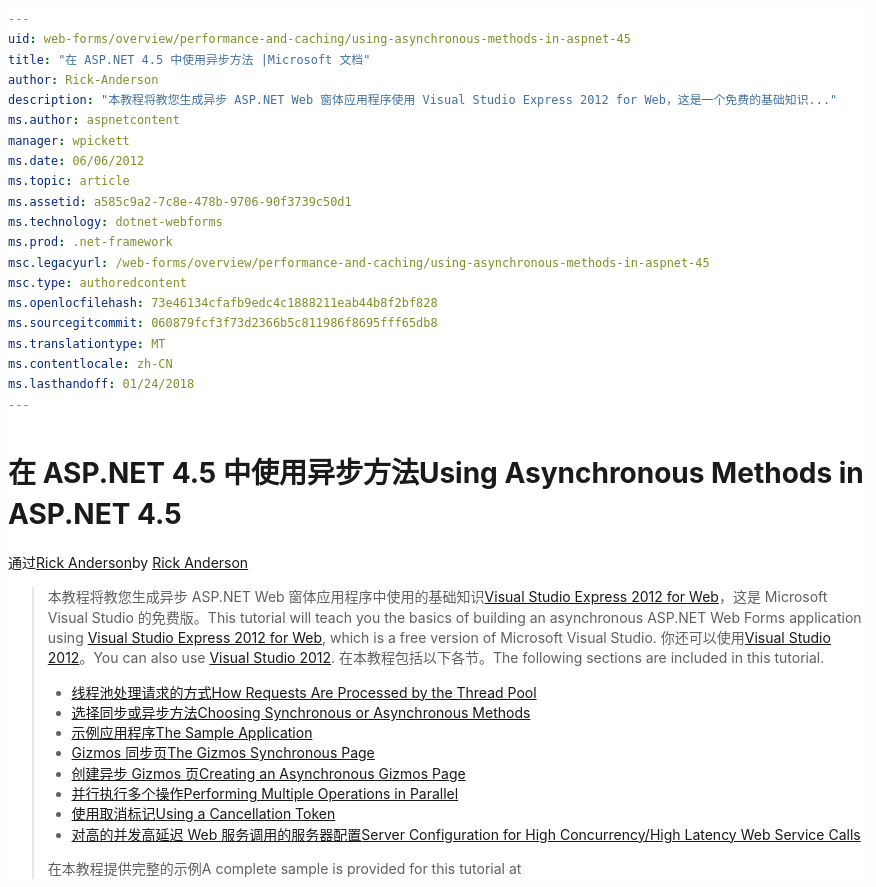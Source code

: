 ```yaml
---
uid: web-forms/overview/performance-and-caching/using-asynchronous-methods-in-aspnet-45
title: "在 ASP.NET 4.5 中使用异步方法 |Microsoft 文档"
author: Rick-Anderson
description: "本教程将教您生成异步 ASP.NET Web 窗体应用程序使用 Visual Studio Express 2012 for Web，这是一个免费的基础知识..."
ms.author: aspnetcontent
manager: wpickett
ms.date: 06/06/2012
ms.topic: article
ms.assetid: a585c9a2-7c8e-478b-9706-90f3739c50d1
ms.technology: dotnet-webforms
ms.prod: .net-framework
msc.legacyurl: /web-forms/overview/performance-and-caching/using-asynchronous-methods-in-aspnet-45
msc.type: authoredcontent
ms.openlocfilehash: 73e46134cfafb9edc4c1888211eab44b8f2bf828
ms.sourcegitcommit: 060879fcf3f73d2366b5c811986f8695fff65db8
ms.translationtype: MT
ms.contentlocale: zh-CN
ms.lasthandoff: 01/24/2018
---
```

<a name="using-asynchronous-methods-in-aspnet-45"></a><span data-ttu-id="2987b-103">在 ASP.NET 4.5 中使用异步方法</span><span class="sxs-lookup"><span data-stu-id="2987b-103">Using Asynchronous Methods in ASP.NET 4.5</span></span>
====================
<span data-ttu-id="2987b-104">通过[Rick Anderson](https://github.com/Rick-Anderson)</span><span class="sxs-lookup"><span data-stu-id="2987b-104">by [Rick Anderson](https://github.com/Rick-Anderson)</span></span>

> <span data-ttu-id="2987b-105">本教程将教您生成异步 ASP.NET Web 窗体应用程序中使用的基础知识[Visual Studio Express 2012 for Web](https://www.microsoft.com/visualstudio/11)，这是 Microsoft Visual Studio 的免费版。</span><span class="sxs-lookup"><span data-stu-id="2987b-105">This tutorial will teach you the basics of building an asynchronous ASP.NET Web Forms application using [Visual Studio Express 2012 for Web](https://www.microsoft.com/visualstudio/11), which is a free version of Microsoft Visual Studio.</span></span> <span data-ttu-id="2987b-106">你还可以使用[Visual Studio 2012](https://www.microsoft.com/visualstudio/11)。</span><span class="sxs-lookup"><span data-stu-id="2987b-106">You can also use [Visual Studio 2012](https://www.microsoft.com/visualstudio/11).</span></span> <span data-ttu-id="2987b-107">在本教程包括以下各节。</span><span class="sxs-lookup"><span data-stu-id="2987b-107">The following sections are included in this tutorial.</span></span>
> 
> - [<span data-ttu-id="2987b-108">线程池处理请求的方式</span><span class="sxs-lookup"><span data-stu-id="2987b-108">How Requests Are Processed by the Thread Pool</span></span>](#HowRequestsProcessedByTP)
> - [<span data-ttu-id="2987b-109">选择同步或异步方法</span><span class="sxs-lookup"><span data-stu-id="2987b-109">Choosing Synchronous or Asynchronous Methods</span></span>](#ChoosingSyncVasync)
> - [<span data-ttu-id="2987b-110">示例应用程序</span><span class="sxs-lookup"><span data-stu-id="2987b-110">The Sample Application</span></span>](#SampleApp)
> - [<span data-ttu-id="2987b-111">Gizmos 同步页</span><span class="sxs-lookup"><span data-stu-id="2987b-111">The Gizmos Synchronous Page</span></span>](#GizmosSynch)
> - [<span data-ttu-id="2987b-112">创建异步 Gizmos 页</span><span class="sxs-lookup"><span data-stu-id="2987b-112">Creating an Asynchronous Gizmos Page</span></span>](#CreatingAsynchGizmos)
> - [<span data-ttu-id="2987b-113">并行执行多个操作</span><span class="sxs-lookup"><span data-stu-id="2987b-113">Performing Multiple Operations in Parallel</span></span>](#Parallel)
> - [<span data-ttu-id="2987b-114">使用取消标记</span><span class="sxs-lookup"><span data-stu-id="2987b-114">Using a Cancellation Token</span></span>](#CancelToken)
> - [<span data-ttu-id="2987b-115">对高的并发高延迟 Web 服务调用的服务器配置</span><span class="sxs-lookup"><span data-stu-id="2987b-115">Server Configuration for High Concurrency/High Latency Web Service Calls</span></span>](#ServerConfig)
> 
> <span data-ttu-id="2987b-116">在本教程提供完整的示例</span><span class="sxs-lookup"><span data-stu-id="2987b-116">A complete sample is provided for this tutorial at</span></span>  